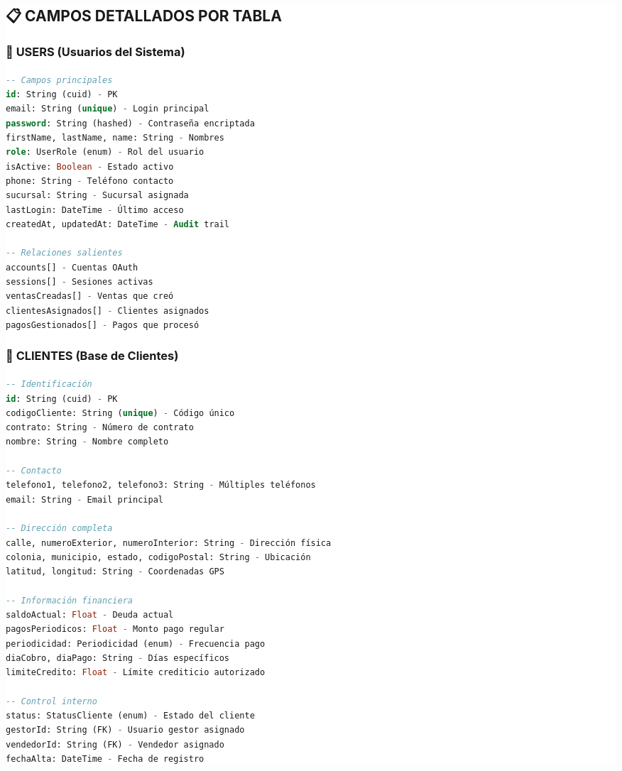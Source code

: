 ## 📋 CAMPOS DETALLADOS POR TABLA

### 👤 **USERS** (Usuarios del Sistema)
```sql
-- Campos principales
id: String (cuid) - PK
email: String (unique) - Login principal
password: String (hashed) - Contraseña encriptada
firstName, lastName, name: String - Nombres
role: UserRole (enum) - Rol del usuario
isActive: Boolean - Estado activo
phone: String - Teléfono contacto
sucursal: String - Sucursal asignada
lastLogin: DateTime - Último acceso
createdAt, updatedAt: DateTime - Audit trail

-- Relaciones salientes
accounts[] - Cuentas OAuth
sessions[] - Sesiones activas
ventasCreadas[] - Ventas que creó
clientesAsignados[] - Clientes asignados
pagosGestionados[] - Pagos que procesó
```

### 👥 **CLIENTES** (Base de Clientes)
```sql
-- Identificación
id: String (cuid) - PK
codigoCliente: String (unique) - Código único
contrato: String - Número de contrato
nombre: String - Nombre completo

-- Contacto
telefono1, telefono2, telefono3: String - Múltiples teléfonos
email: String - Email principal

-- Dirección completa
calle, numeroExterior, numeroInterior: String - Dirección física
colonia, municipio, estado, codigoPostal: String - Ubicación
latitud, longitud: String - Coordenadas GPS

-- Información financiera
saldoActual: Float - Deuda actual
pagosPeriodicos: Float - Monto pago regular
periodicidad: Periodicidad (enum) - Frecuencia pago
diaCobro, diaPago: String - Días específicos
limiteCredito: Float - Límite crediticio autorizado

-- Control interno
status: StatusCliente (enum) - Estado del cliente
gestorId: String (FK) - Usuario gestor asignado
vendedorId: String (FK) - Vendedor asignado
fechaAlta: DateTime - Fecha de registro
```
